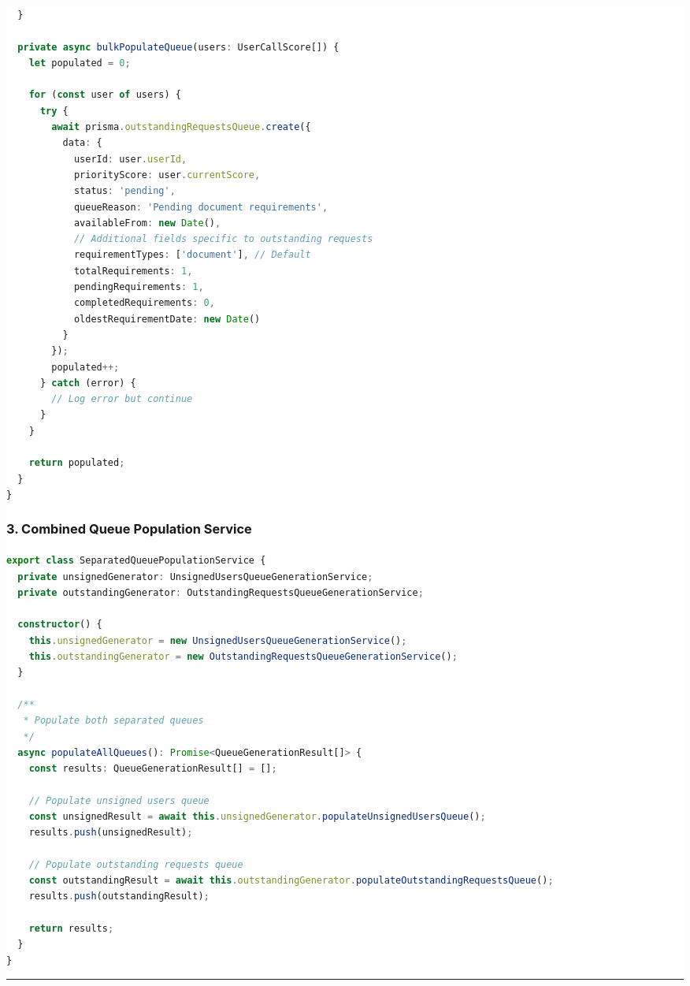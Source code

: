 ```typescript
  }
  
  private async bulkPopulateQueue(users: UserCallScore[]) {
    let populated = 0;
    
    for (const user of users) {
      try {
        await prisma.outstandingRequestsQueue.create({
          data: {
            userId: user.userId,
            priorityScore: user.currentScore,
            status: 'pending',
            queueReason: 'Pending document requirements',
            availableFrom: new Date(),
            // Additional fields specific to outstanding requests
            requirementTypes: ['document'], // Default
            totalRequirements: 1,
            pendingRequirements: 1,
            completedRequirements: 0,
            oldestRequirementDate: new Date()
          }
        });
        populated++;
      } catch (error) {
        // Log error but continue
      }
    }
    
    return populated;
  }
}
```

### **3. Combined Queue Population Service**
```typescript
export class SeparatedQueuePopulationService {
  private unsignedGenerator: UnsignedUsersQueueGenerationService;
  private outstandingGenerator: OutstandingRequestsQueueGenerationService;
  
  constructor() {
    this.unsignedGenerator = new UnsignedUsersQueueGenerationService();
    this.outstandingGenerator = new OutstandingRequestsQueueGenerationService();
  }
  
  /**
   * Populate both separated queues
   */
  async populateAllQueues(): Promise<QueueGenerationResult[]> {
    const results: QueueGenerationResult[] = [];
    
    // Populate unsigned users queue
    const unsignedResult = await this.unsignedGenerator.populateUnsignedUsersQueue();
    results.push(unsignedResult);
    
    // Populate outstanding requests queue
    const outstandingResult = await this.outstandingGenerator.populateOutstandingRequestsQueue();
    results.push(outstandingResult);
    
    return results;
  }
}
```

---
